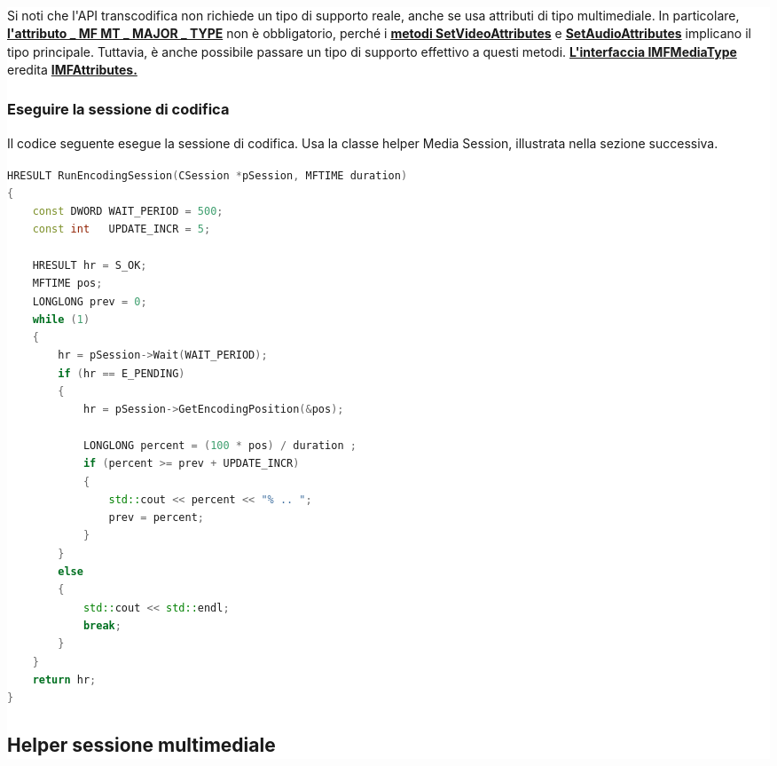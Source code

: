 

Si noti che l'API transcodifica non richiede un tipo di supporto reale, anche se usa attributi di tipo multimediale. In particolare, [**l'attributo \_ MF MT \_ MAJOR \_ TYPE**](mf-mt-major-type-attribute.md) non è obbligatorio, perché i [**metodi SetVideoAttributes**](/windows/desktop/api/mfidl/nf-mfidl-imftranscodeprofile-setvideoattributes) e [**SetAudioAttributes**](/windows/desktop/api/mfidl/nf-mfidl-imftranscodeprofile-setaudioattributes) implicano il tipo principale. Tuttavia, è anche possibile passare un tipo di supporto effettivo a questi metodi. [**L'interfaccia IMFMediaType**](/windows/desktop/api/mfobjects/nn-mfobjects-imfmediatype) eredita [**IMFAttributes.**](/windows/desktop/api/mfobjects/nn-mfobjects-imfattributes)

### <a name="run-the-encoding-session"></a>Eseguire la sessione di codifica

Il codice seguente esegue la sessione di codifica. Usa la classe helper Media Session, illustrata nella sezione successiva.


```C++
HRESULT RunEncodingSession(CSession *pSession, MFTIME duration)
{
    const DWORD WAIT_PERIOD = 500;
    const int   UPDATE_INCR = 5;

    HRESULT hr = S_OK;
    MFTIME pos;
    LONGLONG prev = 0;
    while (1)
    {
        hr = pSession->Wait(WAIT_PERIOD);
        if (hr == E_PENDING)
        {
            hr = pSession->GetEncodingPosition(&pos);

            LONGLONG percent = (100 * pos) / duration ;
            if (percent >= prev + UPDATE_INCR)
            {
                std::cout << percent << "% .. ";  
                prev = percent;
            }
        }
        else
        {
            std::cout << std::endl;
            break;
        }
    }
    return hr;
}
```



## <a name="media-session-helper"></a>Helper sessione multimediale
